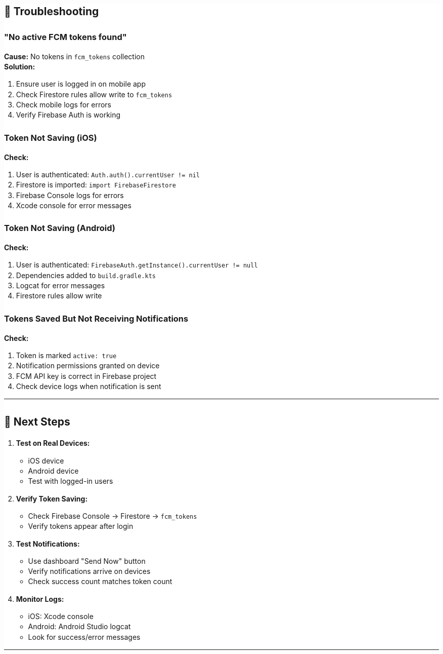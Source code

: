
## 🐛 Troubleshooting

### "No active FCM tokens found"
**Cause:** No tokens in `fcm_tokens` collection  
**Solution:**
1. Ensure user is logged in on mobile app
2. Check Firestore rules allow write to `fcm_tokens`
3. Check mobile logs for errors
4. Verify Firebase Auth is working

### Token Not Saving (iOS)
**Check:**
1. User is authenticated: `Auth.auth().currentUser != nil`
2. Firestore is imported: `import FirebaseFirestore`
3. Firebase Console logs for errors
4. Xcode console for error messages

### Token Not Saving (Android)
**Check:**
1. User is authenticated: `FirebaseAuth.getInstance().currentUser != null`
2. Dependencies added to `build.gradle.kts`
3. Logcat for error messages
4. Firestore rules allow write

### Tokens Saved But Not Receiving Notifications
**Check:**
1. Token is marked `active: true`
2. Notification permissions granted on device
3. FCM API key is correct in Firebase project
4. Check device logs when notification is sent

---

## 📱 Next Steps

1. **Test on Real Devices:**
   - iOS device
   - Android device
   - Test with logged-in users

2. **Verify Token Saving:**
   - Check Firebase Console → Firestore → `fcm_tokens`
   - Verify tokens appear after login

3. **Test Notifications:**
   - Use dashboard "Send Now" button
   - Verify notifications arrive on devices
   - Check success count matches token count

4. **Monitor Logs:**
   - iOS: Xcode console
   - Android: Android Studio logcat
   - Look for success/error messages

---